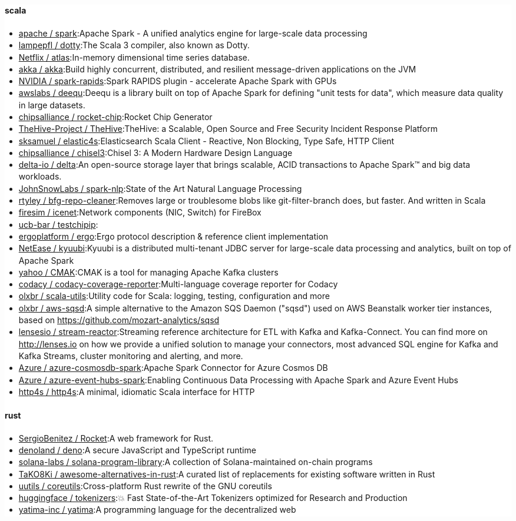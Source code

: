 #### scala
* [apache / spark](https://github.com/apache/spark):Apache Spark - A unified analytics engine for large-scale data processing
* [lampepfl / dotty](https://github.com/lampepfl/dotty):The Scala 3 compiler, also known as Dotty.
* [Netflix / atlas](https://github.com/Netflix/atlas):In-memory dimensional time series database.
* [akka / akka](https://github.com/akka/akka):Build highly concurrent, distributed, and resilient message-driven applications on the JVM
* [NVIDIA / spark-rapids](https://github.com/NVIDIA/spark-rapids):Spark RAPIDS plugin - accelerate Apache Spark with GPUs
* [awslabs / deequ](https://github.com/awslabs/deequ):Deequ is a library built on top of Apache Spark for defining "unit tests for data", which measure data quality in large datasets.
* [chipsalliance / rocket-chip](https://github.com/chipsalliance/rocket-chip):Rocket Chip Generator
* [TheHive-Project / TheHive](https://github.com/TheHive-Project/TheHive):TheHive: a Scalable, Open Source and Free Security Incident Response Platform
* [sksamuel / elastic4s](https://github.com/sksamuel/elastic4s):Elasticsearch Scala Client - Reactive, Non Blocking, Type Safe, HTTP Client
* [chipsalliance / chisel3](https://github.com/chipsalliance/chisel3):Chisel 3: A Modern Hardware Design Language
* [delta-io / delta](https://github.com/delta-io/delta):An open-source storage layer that brings scalable, ACID transactions to Apache Spark™ and big data workloads.
* [JohnSnowLabs / spark-nlp](https://github.com/JohnSnowLabs/spark-nlp):State of the Art Natural Language Processing
* [rtyley / bfg-repo-cleaner](https://github.com/rtyley/bfg-repo-cleaner):Removes large or troublesome blobs like git-filter-branch does, but faster. And written in Scala
* [firesim / icenet](https://github.com/firesim/icenet):Network components (NIC, Switch) for FireBox
* [ucb-bar / testchipip](https://github.com/ucb-bar/testchipip):
* [ergoplatform / ergo](https://github.com/ergoplatform/ergo):Ergo protocol description & reference client implementation
* [NetEase / kyuubi](https://github.com/NetEase/kyuubi):Kyuubi is a distributed multi-tenant JDBC server for large-scale data processing and analytics, built on top of Apache Spark
* [yahoo / CMAK](https://github.com/yahoo/CMAK):CMAK is a tool for managing Apache Kafka clusters
* [codacy / codacy-coverage-reporter](https://github.com/codacy/codacy-coverage-reporter):Multi-language coverage reporter for Codacy
* [olxbr / scala-utils](https://github.com/olxbr/scala-utils):Utility code for Scala: logging, testing, configuration and more
* [olxbr / aws-sqsd](https://github.com/olxbr/aws-sqsd):A simple alternative to the Amazon SQS Daemon ("sqsd") used on AWS Beanstalk worker tier instances, based on https://github.com/mozart-analytics/sqsd
* [lensesio / stream-reactor](https://github.com/lensesio/stream-reactor):Streaming reference architecture for ETL with Kafka and Kafka-Connect. You can find more on http://lenses.io on how we provide a unified solution to manage your connectors, most advanced SQL engine for Kafka and Kafka Streams, cluster monitoring and alerting, and more.
* [Azure / azure-cosmosdb-spark](https://github.com/Azure/azure-cosmosdb-spark):Apache Spark Connector for Azure Cosmos DB
* [Azure / azure-event-hubs-spark](https://github.com/Azure/azure-event-hubs-spark):Enabling Continuous Data Processing with Apache Spark and Azure Event Hubs
* [http4s / http4s](https://github.com/http4s/http4s):A minimal, idiomatic Scala interface for HTTP

#### rust
* [SergioBenitez / Rocket](https://github.com/SergioBenitez/Rocket):A web framework for Rust.
* [denoland / deno](https://github.com/denoland/deno):A secure JavaScript and TypeScript runtime
* [solana-labs / solana-program-library](https://github.com/solana-labs/solana-program-library):A collection of Solana-maintained on-chain programs
* [TaKO8Ki / awesome-alternatives-in-rust](https://github.com/TaKO8Ki/awesome-alternatives-in-rust):A curated list of replacements for existing software written in Rust
* [uutils / coreutils](https://github.com/uutils/coreutils):Cross-platform Rust rewrite of the GNU coreutils
* [huggingface / tokenizers](https://github.com/huggingface/tokenizers):💥 Fast State-of-the-Art Tokenizers optimized for Research and Production
* [yatima-inc / yatima](https://github.com/yatima-inc/yatima):A programming language for the decentralized web